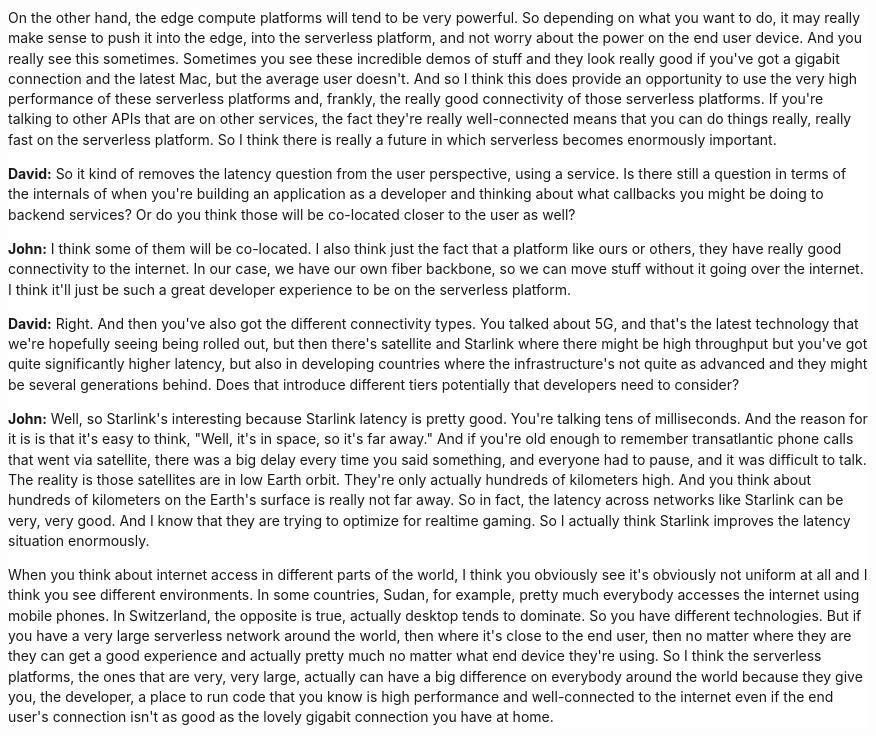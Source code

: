 On the other hand, the edge compute platforms will tend to be very powerful. So
depending on what you want to do, it may really make sense to push it into the
edge, into the serverless platform, and not worry about the power on the end
user device. And you really see this sometimes. Sometimes you see these
incredible demos of stuff and they look really good if you've got a gigabit
connection and the latest Mac, but the average user doesn't. And so I think this
does provide an opportunity to use the very high performance of these serverless
platforms and, frankly, the really good connectivity of those serverless
platforms. If you're talking to other APIs that are on other services, the fact
they're really well-connected means that you can do things really, really fast
on the serverless platform. So I think there is really a future in which
serverless becomes enormously important.

**David:** So it kind of removes the latency question from the user perspective,
using a service. Is there still a question in terms of the internals of when
you're building an application as a developer and thinking about what callbacks
you might be doing to backend services? Or do you think those will be co-located
closer to the user as well?

**John:** I think some of them will be co-located. I also think just the fact
that a platform like ours or others, they have really good connectivity to the
internet. In our case, we have our own fiber backbone, so we can move stuff
without it going over the internet. I think it'll just be such a great developer
experience to be on the serverless platform.

**David:** Right. And then you've also got the different connectivity types. You
talked about 5G, and that's the latest technology that we're hopefully seeing
being rolled out, but then there's satellite and Starlink where there might be
high throughput but you've got quite significantly higher latency, but also in
developing countries where the infrastructure's not quite as advanced and they
might be several generations behind. Does that introduce different tiers
potentially that developers need to consider?

**John:** Well, so Starlink's interesting because Starlink latency is pretty
good. You're talking tens of milliseconds. And the reason for it is is that it's
easy to think, "Well, it's in space, so it's far away." And if you're old enough
to remember transatlantic phone calls that went via satellite, there was a big
delay every time you said something, and everyone had to pause, and it was
difficult to talk. The reality is those satellites are in low Earth orbit.
They're only actually hundreds of kilometers high. And you think about hundreds
of kilometers on the Earth's surface is really not far away. So in fact, the
latency across networks like Starlink can be very, very good. And I know that
they are trying to optimize for realtime gaming. So I actually think Starlink
improves the latency situation enormously.

When you think about internet access in different parts of the world, I think
you obviously see it's obviously not uniform at all and I think you see
different environments. In some countries, Sudan, for example, pretty much
everybody accesses the internet using mobile phones. In Switzerland, the
opposite is true, actually desktop tends to dominate. So you have different
technologies. But if you have a very large serverless network around the world,
then where it's close to the end user, then no matter where they are they can
get a good experience and actually pretty much no matter what end device they're
using. So I think the serverless platforms, the ones that are very, very large,
actually can have a big difference on everybody around the world because they
give you, the developer, a place to run code that you know is high performance
and well-connected to the internet even if the end user's connection isn't as
good as the lovely gigabit connection you have at home.
